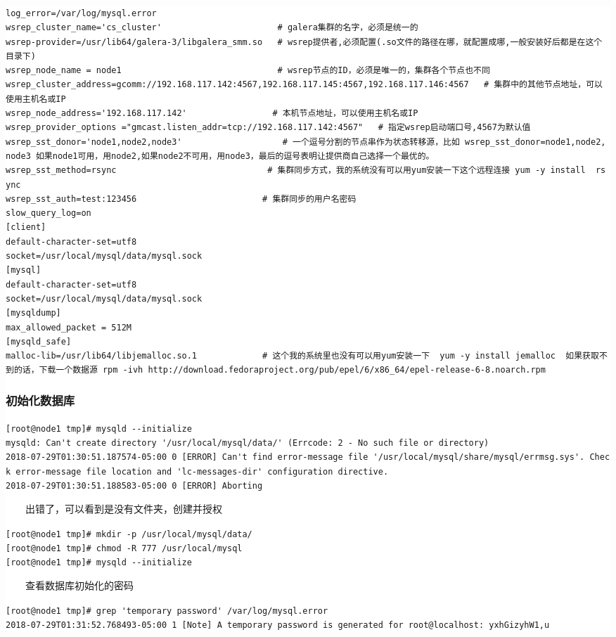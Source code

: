 ```
log_error=/var/log/mysql.error
wsrep_cluster_name='cs_cluster'                       # galera集群的名字，必须是统一的
wsrep-provider=/usr/lib64/galera-3/libgalera_smm.so   # wsrep提供者,必须配置(.so文件的路径在哪，就配置成哪,一般安装好后都是在这个目录下)
wsrep_node_name = node1                               # wsrep节点的ID，必须是唯一的，集群各个节点也不同
wsrep_cluster_address=gcomm://192.168.117.142:4567,192.168.117.145:4567,192.168.117.146:4567   # 集群中的其他节点地址，可以使用主机名或IP
wsrep_node_address='192.168.117.142'                 # 本机节点地址，可以使用主机名或IP
wsrep_provider_options ="gmcast.listen_addr=tcp://192.168.117.142:4567"   # 指定wsrep启动端口号,4567为默认值
wsrep_sst_donor='node1,node2,node3'                    # 一个逗号分割的节点串作为状态转移源，比如 wsrep_sst_donor=node1,node2,node3 如果node1可用，用node2,如果node2不可用，用node3，最后的逗号表明让提供商自己选择一个最优的。
wsrep_sst_method=rsync                              # 集群同步方式，我的系统没有可以用yum安装一下这个远程连接 yum -y install  rsync
wsrep_sst_auth=test:123456                         # 集群同步的用户名密码
slow_query_log=on
[client]
default-character-set=utf8
socket=/usr/local/mysql/data/mysql.sock
[mysql]
default-character-set=utf8
socket=/usr/local/mysql/data/mysql.sock
[mysqldump]
max_allowed_packet = 512M
[mysqld_safe]
malloc-lib=/usr/lib64/libjemalloc.so.1             # 这个我的系统里也没有可以用yum安装一下  yum -y install jemalloc  如果获取不到的话，下载一个数据源 rpm -ivh http://download.fedoraproject.org/pub/epel/6/x86_64/epel-release-6-8.noarch.rpm
```

### 初始化数据库

```
[root@node1 tmp]# mysqld --initialize
mysqld: Can't create directory '/usr/local/mysql/data/' (Errcode: 2 - No such file or directory)
2018-07-29T01:30:51.187574-05:00 0 [ERROR] Can't find error-message file '/usr/local/mysql/share/mysql/errmsg.sys'. Check error-message file location and 'lc-messages-dir' configuration directive.
2018-07-29T01:30:51.188583-05:00 0 [ERROR] Aborting
```

&emsp;&emsp;出错了，可以看到是没有文件夹，创建并授权

```
[root@node1 tmp]# mkdir -p /usr/local/mysql/data/
[root@node1 tmp]# chmod -R 777 /usr/local/mysql
[root@node1 tmp]# mysqld --initialize
```

&emsp;&emsp;查看数据库初始化的密码

```
[root@node1 tmp]# grep 'temporary password' /var/log/mysql.error
2018-07-29T01:31:52.768493-05:00 1 [Note] A temporary password is generated for root@localhost: yxhGizyhW1,u
```
